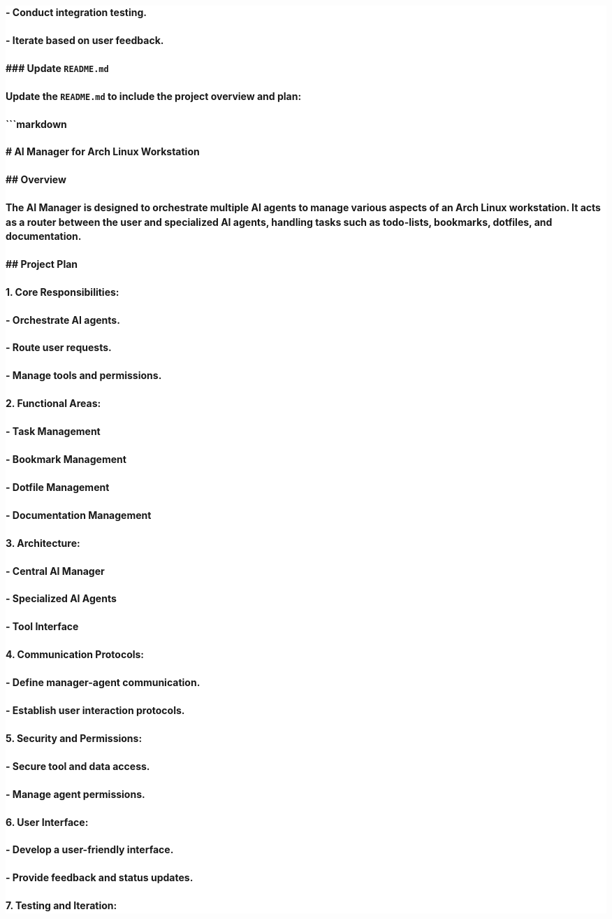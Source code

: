####    - Conduct integration testing.  
####    - Iterate based on user feedback.  
####   
#### ### Update `README.md`  
####   
#### Update the `README.md` to include the project overview and plan:  
####   
#### ```markdown  
#### # AI Manager for Arch Linux Workstation  
####   
#### ## Overview  
####   
#### The AI Manager is designed to orchestrate multiple AI agents to manage various aspects of an Arch Linux workstation. It acts as a router between the user and specialized AI agents, handling tasks such as todo-lists, bookmarks, dotfiles, and documentation.  
####   
#### ## Project Plan  
####   
#### 1. **Core Responsibilities:**  
####    - Orchestrate AI agents.  
####    - Route user requests.  
####    - Manage tools and permissions.  
####   
#### 2. **Functional Areas:**  
####    - Task Management  
####    - Bookmark Management  
####    - Dotfile Management  
####    - Documentation Management  
####   
#### 3. **Architecture:**  
####    - Central AI Manager  
####    - Specialized AI Agents  
####    - Tool Interface  
####   
#### 4. **Communication Protocols:**  
####    - Define manager-agent communication.  
####    - Establish user interaction protocols.  
####   
#### 5. **Security and Permissions:**  
####    - Secure tool and data access.  
####    - Manage agent permissions.  
####   
#### 6. **User Interface:**  
####    - Develop a user-friendly interface.  
####    - Provide feedback and status updates.  
####   
#### 7. **Testing and Iteration:**  